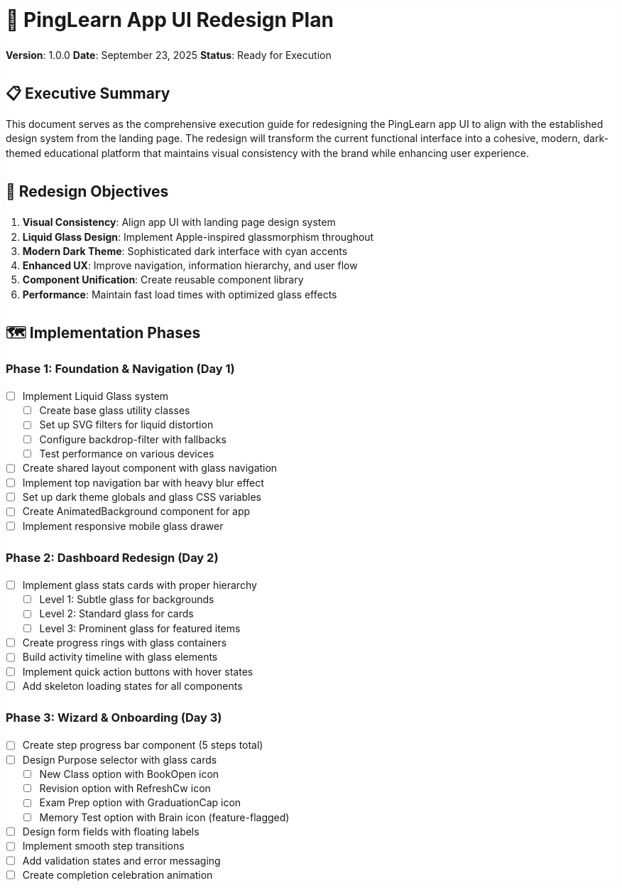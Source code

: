 # 🎨 PingLearn App UI Redesign Plan
**Version**: 1.0.0
**Date**: September 23, 2025
**Status**: Ready for Execution

## 📋 Executive Summary

This document serves as the comprehensive execution guide for redesigning the PingLearn app UI to align with the established design system from the landing page. The redesign will transform the current functional interface into a cohesive, modern, dark-themed educational platform that maintains visual consistency with the brand while enhancing user experience.

## 🎯 Redesign Objectives

1. **Visual Consistency**: Align app UI with landing page design system
2. **Liquid Glass Design**: Implement Apple-inspired glassmorphism throughout
3. **Modern Dark Theme**: Sophisticated dark interface with cyan accents
4. **Enhanced UX**: Improve navigation, information hierarchy, and user flow
5. **Component Unification**: Create reusable component library
6. **Performance**: Maintain fast load times with optimized glass effects

## 🗺️ Implementation Phases

### Phase 1: Foundation & Navigation (Day 1)
- [ ] Implement Liquid Glass system
  - [ ] Create base glass utility classes
  - [ ] Set up SVG filters for liquid distortion
  - [ ] Configure backdrop-filter with fallbacks
  - [ ] Test performance on various devices
- [ ] Create shared layout component with glass navigation
- [ ] Implement top navigation bar with heavy blur effect
- [ ] Set up dark theme globals and glass CSS variables
- [ ] Create AnimatedBackground component for app
- [ ] Implement responsive mobile glass drawer

### Phase 2: Dashboard Redesign (Day 2)
- [ ] Implement glass stats cards with proper hierarchy
  - [ ] Level 1: Subtle glass for backgrounds
  - [ ] Level 2: Standard glass for cards
  - [ ] Level 3: Prominent glass for featured items
- [ ] Create progress rings with glass containers
- [ ] Build activity timeline with glass elements
- [ ] Implement quick action buttons with hover states
- [ ] Add skeleton loading states for all components

### Phase 3: Wizard & Onboarding (Day 3)
- [ ] Create step progress bar component (5 steps total)
- [ ] Design Purpose selector with glass cards
  - [ ] New Class option with BookOpen icon
  - [ ] Revision option with RefreshCw icon
  - [ ] Exam Prep option with GraduationCap icon
  - [ ] Memory Test option with Brain icon (feature-flagged)
- [ ] Design form fields with floating labels
- [ ] Implement smooth step transitions
- [ ] Add validation states and error messaging
- [ ] Create completion celebration animation
